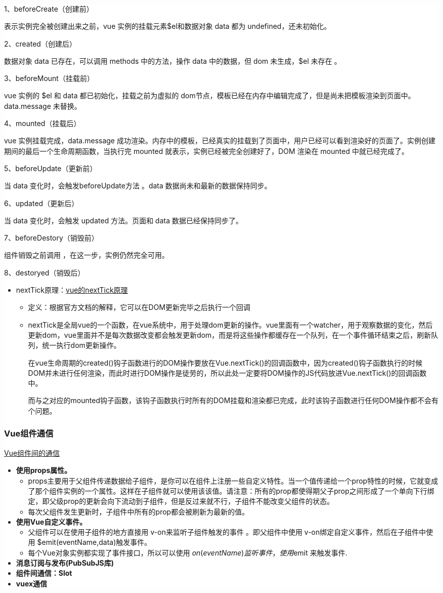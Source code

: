   1、beforeCreate（创建前）

  表示实例完全被创建出来之前，vue 实例的挂载元素$el和数据对象 data 都为 undefined，还未初始化。

  2、created（创建后）

  数据对象 data 已存在，可以调用 methods 中的方法，操作 data 中的数据，但 dom 未生成，$el 未存在 。

  3、beforeMount（挂载前）

  vue 实例的 $el 和 data 都已初始化，挂载之前为虚拟的 dom节点，模板已经在内存中编辑完成了，但是尚未把模板渲染到页面中。data.message 未替换。

  4、mounted（挂载后）

  vue 实例挂载完成，data.message 成功渲染。内存中的模板，已经真实的挂载到了页面中，用户已经可以看到渲染好的页面了。实例创建期间的最后一个生命周期函数，当执行完 mounted 就表示，实例已经被完全创建好了，DOM 渲染在 mounted 中就已经完成了。

  5、beforeUpdate（更新前）

  当 data 变化时，会触发beforeUpdate方法 。data 数据尚未和最新的数据保持同步。

  6、updated（更新后）

  当 data 变化时，会触发 updated 方法。页面和 data 数据已经保持同步了。

  7、beforeDestory（销毁前）

  组件销毁之前调用 ，在这一步，实例仍然完全可用。

  8、destoryed（销毁后）

- nextTick原理：[vue的nextTick原理](https://blog.csdn.net/chenzeze0707/article/details/90083725?ops_request_misc=%257B%2522request%255Fid%2522%253A%2522164239717116781685354402%2522%252C%2522scm%2522%253A%252220140713.130102334.pc%255Fall.%2522%257D&request_id=164239717116781685354402&biz_id=0&utm_medium=distribute.pc_search_result.none-task-blog-2~all~first_rank_ecpm_v1~rank_v31_ecpm-2-90083725.pc_search_result_cache&utm_term=vue+nexttick%E5%8E%9F%E7%90%86&spm=1018.2226.3001.4187)

  - 定义：根据官方文档的解释，它可以在DOM更新完毕之后执行一个回调

  - nextTick是全局vue的一个函数，在vue系统中，用于处理dom更新的操作。vue里面有一个watcher，用于观察数据的变化，然后更新dom，vue里面并不是每次数据改变都会触发更新dom，而是将这些操作都缓存在一个队列，在一个事件循环结束之后，刷新队列，统一执行dom更新操作。 

    在vue生命周期的created()钩子函数进行的DOM操作要放在Vue.nextTick()的回调函数中，因为created()钩子函数执行的时候DOM并未进行任何渲染，而此时进行DOM操作是徒劳的，所以此处一定要将DOM操作的JS代码放进Vue.nextTick()的回调函数中。

    而与之对应的mounted钩子函数，该钩子函数执行时所有的DOM挂载和渲染都已完成，此时该钩子函数进行任何DOM操作都不会有个问题。 

### Vue组件通信

[Vue组件间的通信](https://blog.csdn.net/m0_37564404/article/details/82466289?ops_request_misc=%257B%2522request%255Fid%2522%253A%2522164239787816780255229670%2522%252C%2522scm%2522%253A%252220140713.130102334.pc%255Fall.%2522%257D&request_id=164239787816780255229670&biz_id=0&utm_medium=distribute.pc_search_result.none-task-blog-2~all~first_rank_ecpm_v1~rank_v31_ecpm-1-82466289.pc_search_result_cache&utm_term=vue%E7%BB%84%E4%BB%B6%E9%80%9A%E4%BF%A1&spm=1018.2226.3001.4187)

- **使用props属性。**
  -   props主要用于父组件传递数据给子组件，是你可以在组件上注册一些自定义特性。当一个值传递给一个prop特性的时候，它就变成了那个组件实例的一个属性。这样在子组件就可以使用该该值。请注意：所有的prop都使得期父子prop之间形成了一个单向下行绑定，即父级prop的更新会向下流动到子组件，但是反过来就不行，子组件不能改变父组件的状态。
  - 每次父组件发生更新时，子组件中所有的prop都会被刷新为最新的值。
- **使用Vue自定义事件。**
  - 父组件可以在使用子组件的地方直接用 v-on来监听子组件触发的事件 。即父组件中使用 v-on绑定自定义事件，然后在子组件中使用 $emit(eventName,data)触发事件。
  - 每个Vue对象实例都实现了事件接口，所以可以使用 $on(eventName)监听事件，使用$emit 来触发事件.
- **消息订阅与发布(PubSubJS库)**
- **组件间通信：Slot** 
- **vuex通信**
